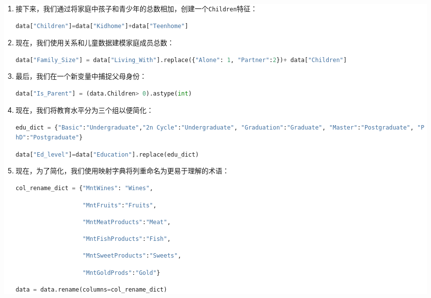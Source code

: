 1.  接下来，我们通过将家庭中孩子和青少年的总数相加，创建一个`Children`特征：

    ```py
    data["Children"]=data["Kidhome"]+data["Teenhome"]
    ```

1.  现在，我们使用关系和儿童数据建模家庭成员总数：

    ```py
    data["Family_Size"] = data["Living_With"].replace({"Alone": 1, "Partner":2})+ data["Children"]
    ```

1.  最后，我们在一个新变量中捕捉父母身份：

    ```py
    data["Is_Parent"] = (data.Children> 0).astype(int)
    ```

1.  现在，我们将教育水平分为三个组以便简化：

    ```py
    edu_dict = {"Basic":"Undergraduate","2n Cycle":"Undergraduate", "Graduation":"Graduate", "Master":"Postgraduate", "PhD":"Postgraduate"}
    ```

    ```py
    data["Ed_level"]=data["Education"].replace(edu_dict)
    ```

1.  现在，为了简化，我们使用映射字典将列重命名为更易于理解的术语：

    ```py
    col_rename_dict = {"MntWines": "Wines",
    ```

    ```py
                       "MntFruits":"Fruits",
    ```

    ```py
                       "MntMeatProducts":"Meat",
    ```

    ```py
                       "MntFishProducts":"Fish",
    ```

    ```py
                       "MntSweetProducts":"Sweets",
    ```

    ```py
                       "MntGoldProds":"Gold"}
    ```

    ```py
    data = data.rename(columns=col_rename_dict)
    ```
